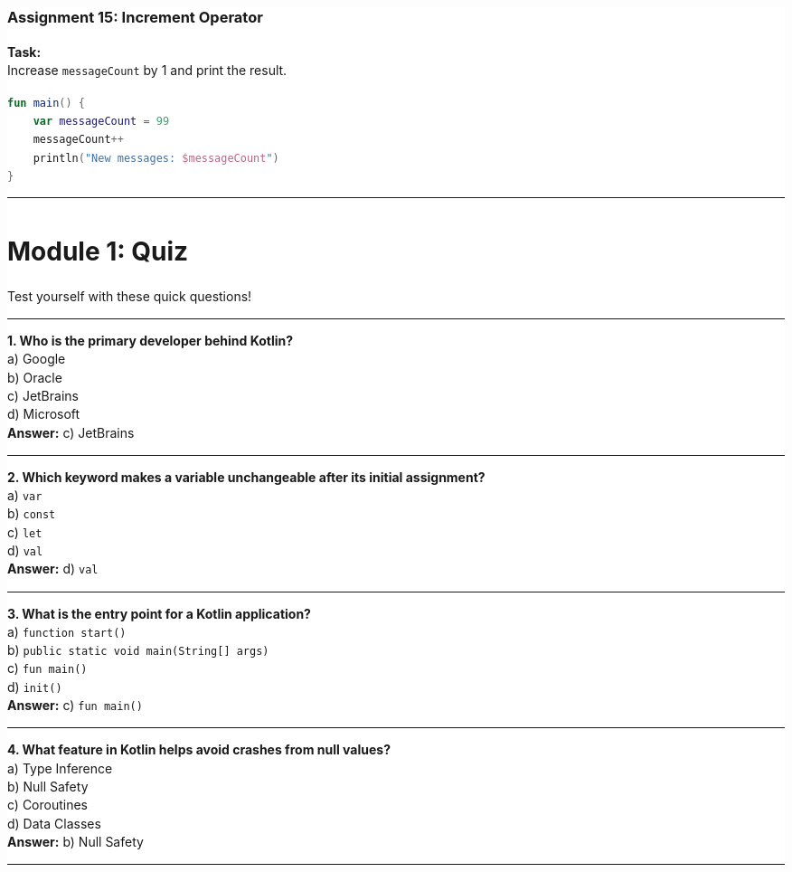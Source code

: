 
### Assignment 15: Increment Operator
**Task:**  
Increase `messageCount` by 1 and print the result.

```kotlin
fun main() {
    var messageCount = 99
    messageCount++
    println("New messages: $messageCount")
}
```

---

# Module 1: Quiz

Test yourself with these quick questions!

---

**1. Who is the primary developer behind Kotlin?**  
a) Google  
b) Oracle  
c) JetBrains  
d) Microsoft  
**Answer:** c) JetBrains

---

**2. Which keyword makes a variable unchangeable after its initial assignment?**  
a) `var`  
b) `const`  
c) `let`  
d) `val`  
**Answer:** d) `val`

---

**3. What is the entry point for a Kotlin application?**  
a) `function start()`  
b) `public static void main(String[] args)`  
c) `fun main()`  
d) `init()`  
**Answer:** c) `fun main()`

---

**4. What feature in Kotlin helps avoid crashes from null values?**  
a) Type Inference  
b) Null Safety  
c) Coroutines  
d) Data Classes  
**Answer:** b) Null Safety

---